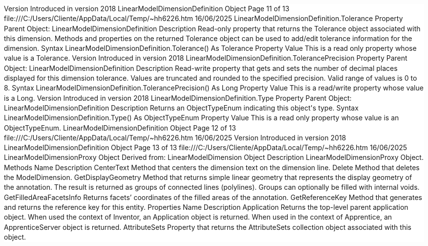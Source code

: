 Version
Introduced in version 2018
LinearModelDimensionDefinition Object Page 11 of 13
file:///C:/Users/Cliente/AppData/Local/Temp/~hh6226.htm 16/06/2025
LinearModelDimensionDefinition.Tolerance Property
Parent Object: LinearModelDimensionDefinition
Description
Read-only property that returns the Tolerance object associated with this dimension. Methods and properties on the returned Tolerance
object can be used to add/edit tolerance information for the dimension.
Syntax
LinearModelDimensionDefinition.Tolerance() As Tolerance
Property Value
This is a read only property whose value is a Tolerance.
Version
Introduced in version 2018
LinearModelDimensionDefinition.TolerancePrecision Property
Parent Object: LinearModelDimensionDefinition
Description
Read-write property that gets and sets the number of decimal places displayed for this dimension tolerance. Values are truncated and
rounded to the specified precision. Valid range of values is 0 to 8.
Syntax
LinearModelDimensionDefinition.TolerancePrecision() As Long
Property Value
This is a read/write property whose value is a Long.
Version
Introduced in version 2018
LinearModelDimensionDefinition.Type Property
Parent Object: LinearModelDimensionDefinition
Description
Returns an ObjectTypeEnum indicating this object's type.
Syntax
LinearModelDimensionDefinition.Type() As ObjectTypeEnum
Property Value
This is a read only property whose value is an ObjectTypeEnum.
LinearModelDimensionDefinition Object Page 12 of 13
file:///C:/Users/Cliente/AppData/Local/Temp/~hh6226.htm 16/06/2025
Version
Introduced in version 2018
LinearModelDimensionDefinition Object Page 13 of 13
file:///C:/Users/Cliente/AppData/Local/Temp/~hh6226.htm 16/06/2025
LinearModelDimensionProxy Object
Derived from: LinearModelDimension Object
Description
LinearModelDimensionProxy Object.
Methods
Name Description
CenterText Method that centers the dimension text on the dimension line.
Delete Method that deletes the ModelDimension.
GetDisplayGeometry
Method that returns simple linear geometry that represents the display geometry of the annotation. The result is
returned as groups of connected lines (polylines). Groups can optionally be filled with internal voids.
GetFilledAreaFacetsInfo Returns facets’ coordinates of the filled areas of the annotation.
GetReferenceKey Method that generates and returns the reference key for this entity.
Properties
Name Description
Application
Returns the top-level parent application object. When used the context of Inventor, an Application
object is returned. When used in the context of Apprentice, an ApprenticeServer object is returned.
AttributeSets Property that returns the AttributeSets collection object associated with this object.